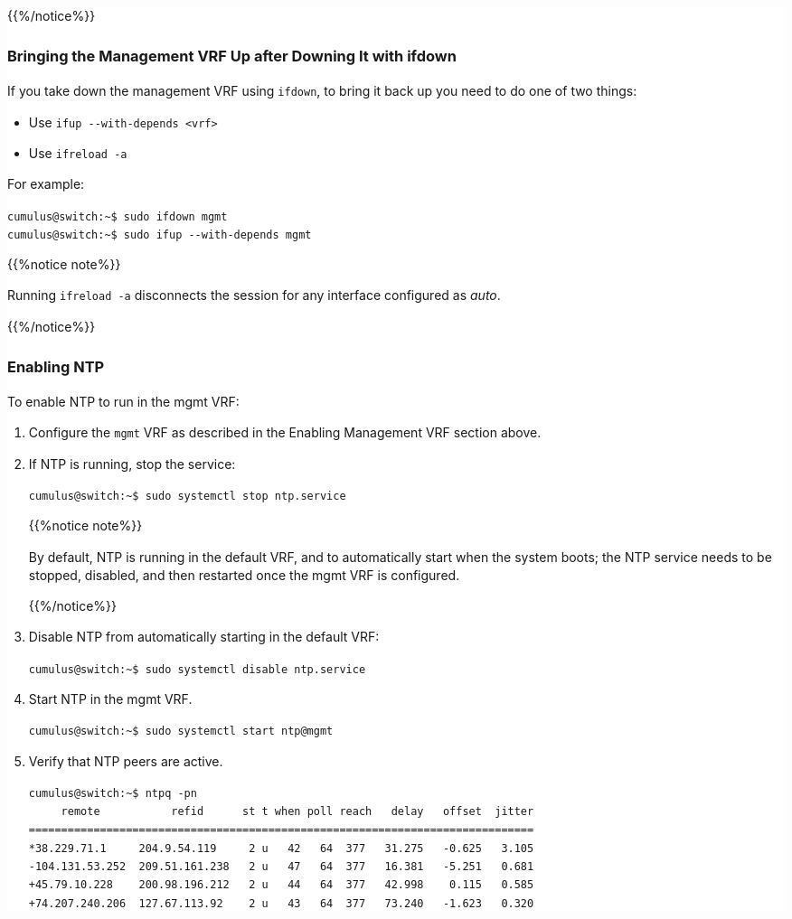 </div>

{{%/notice%}}

### <span>Bringing the Management VRF Up after Downing It with ifdown</span>

If you take down the management VRF using `ifdown`, to bring it back up
you need to do one of two things:

  - Use `ifup --with-depends <vrf>`

  - Use `ifreload -a`

For example:

    cumulus@switch:~$ sudo ifdown mgmt
    cumulus@switch:~$ sudo ifup --with-depends mgmt

{{%notice note%}}

Running `ifreload -a` disconnects the session for any interface
configured as *auto*.

{{%/notice%}}

### <span>Enabling NTP</span>

To enable NTP to run in the mgmt VRF:

1.  Configure the `mgmt` VRF as described in the Enabling Management VRF
    section above.

2.  If NTP is running, stop the service:
    
        cumulus@switch:~$ sudo systemctl stop ntp.service
    
    {{%notice note%}}
    
    By default, NTP is running in the default VRF, and to automatically
    start when the system boots; the NTP service needs to be stopped,
    disabled, and then restarted once the mgmt VRF is configured.
    
    {{%/notice%}}

3.  Disable NTP from automatically starting in the default VRF:
    
        cumulus@switch:~$ sudo systemctl disable ntp.service

4.  Start NTP in the mgmt VRF.
    
        cumulus@switch:~$ sudo systemctl start ntp@mgmt

5.  Verify that NTP peers are active.
    
        cumulus@switch:~$ ntpq -pn
             remote           refid      st t when poll reach   delay   offset  jitter
        ==============================================================================
        *38.229.71.1     204.9.54.119     2 u   42   64  377   31.275   -0.625   3.105
        -104.131.53.252  209.51.161.238   2 u   47   64  377   16.381   -5.251   0.681
        +45.79.10.228    200.98.196.212   2 u   44   64  377   42.998    0.115   0.585
        +74.207.240.206  127.67.113.92    2 u   43   64  377   73.240   -1.623   0.320 
